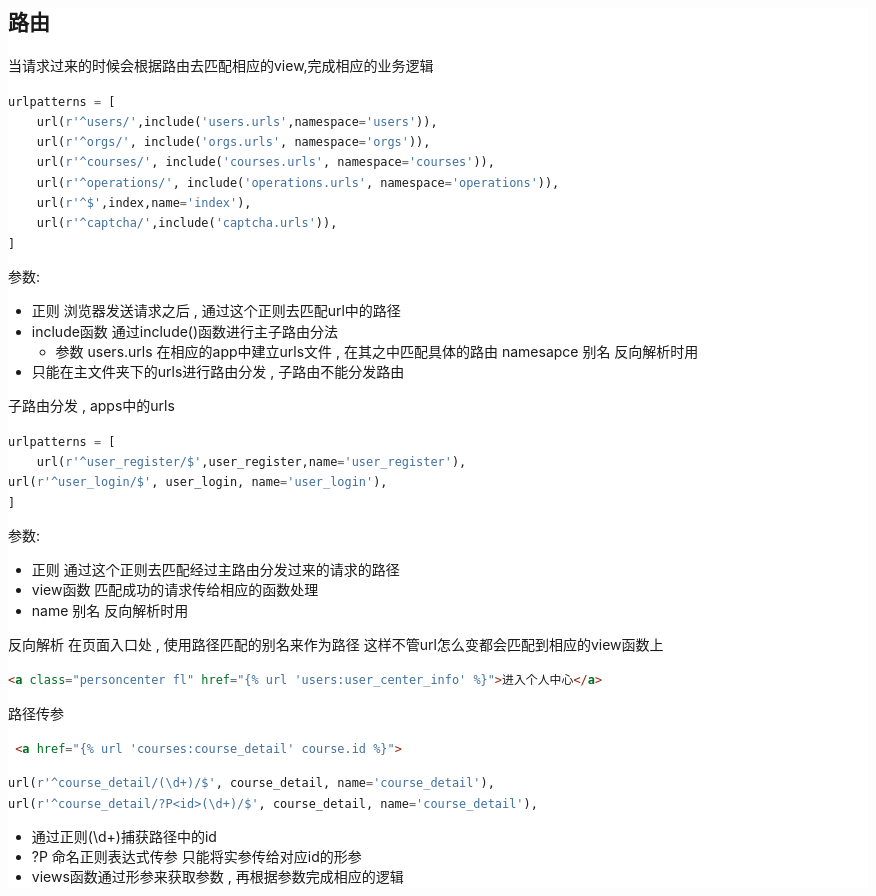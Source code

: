 



## 路由
当请求过来的时候会根据路由去匹配相应的view,完成相应的业务逻辑
```py
urlpatterns = [
    url(r'^users/',include('users.urls',namespace='users')),
    url(r'^orgs/', include('orgs.urls', namespace='orgs')),
    url(r'^courses/', include('courses.urls', namespace='courses')),
    url(r'^operations/', include('operations.urls', namespace='operations')),
    url(r'^$',index,name='index'),
    url(r'^captcha/',include('captcha.urls')),
]
```
参数:
  - 正则
    浏览器发送请求之后 , 通过这个正则去匹配url中的路径
  - include函数
    通过include()函数进行主子路由分法
      - 参数
        users.urls  在相应的app中建立urls文件 , 在其之中匹配具体的路由
        namesapce  别名 反向解析时用
  - 只能在主文件夹下的urls进行路由分发 , 子路由不能分发路由
  
子路由分发 , apps中的urls
```py
urlpatterns = [
    url(r'^user_register/$',user_register,name='user_register'),
url(r'^user_login/$', user_login, name='user_login'),
]
```
参数:
  - 正则
    通过这个正则去匹配经过主路由分发过来的请求的路径
  - view函数
    匹配成功的请求传给相应的函数处理
  - name
     别名  反向解析时用

反向解析
在页面入口处 , 使用路径匹配的别名来作为路径
这样不管url怎么变都会匹配到相应的view函数上
```html
<a class="personcenter fl" href="{% url 'users:user_center_info' %}">进入个人中心</a>
```

路径传参
```html
 <a href="{% url 'courses:course_detail' course.id %}">
```
```py
url(r'^course_detail/(\d+)/$', course_detail, name='course_detail'),
url(r'^course_detail/?P<id>(\d+)/$', course_detail, name='course_detail'),
```
- 通过正则(\d+)捕获路径中的id
- ?P<id>  命名正则表达式传参  只能将实参传给对应id的形参
- views函数通过形参来获取参数 , 再根据参数完成相应的逻辑
